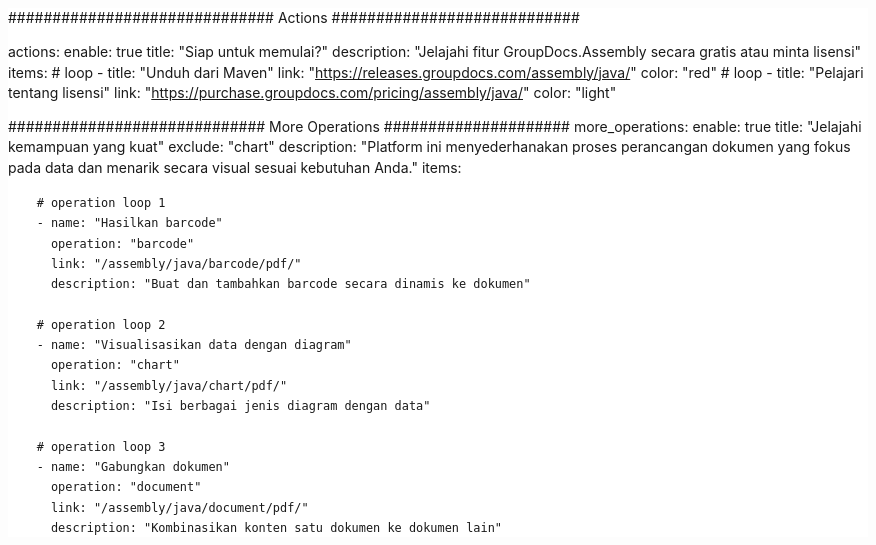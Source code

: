 
            


############################## Actions ############################

actions:
  enable: true
  title: "Siap untuk memulai?"
  description: "Jelajahi fitur GroupDocs.Assembly secara gratis atau minta lisensi"
  items:
    #  loop
    - title: "Unduh dari Maven"
      link: "https://releases.groupdocs.com/assembly/java/"
      color: "red"
        #  loop
    - title: "Pelajari tentang lisensi"
      link: "https://purchase.groupdocs.com/pricing/assembly/java/"
      color: "light"


############################# More Operations #####################
more_operations:
    enable: true
    title: "Jelajahi kemampuan yang kuat"
    exclude: "chart"
    description: "Platform ini menyederhanakan proses perancangan dokumen yang fokus pada data dan menarik secara visual sesuai kebutuhan Anda."
    items: 
          
        # operation loop 1
        - name: "Hasilkan barcode"
          operation: "barcode"
          link: "/assembly/java/barcode/pdf/"
          description: "Buat dan tambahkan barcode secara dinamis ke dokumen"

        # operation loop 2
        - name: "Visualisasikan data dengan diagram"
          operation: "chart"
          link: "/assembly/java/chart/pdf/"
          description: "Isi berbagai jenis diagram dengan data"

        # operation loop 3
        - name: "Gabungkan dokumen"
          operation: "document"
          link: "/assembly/java/document/pdf/"
          description: "Kombinasikan konten satu dokumen ke dokumen lain"

